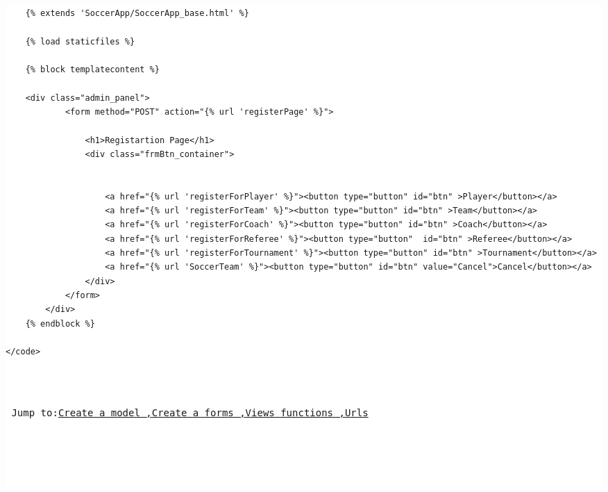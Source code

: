         {% extends 'SoccerApp/SoccerApp_base.html' %}

        {% load staticfiles %}

        {% block templatecontent %}

        <div class="admin_panel">
                <form method="POST" action="{% url 'registerPage' %}">

                    <h1>Registartion Page</h1>
                    <div class="frmBtn_container">


                        <a href="{% url 'registerForPlayer' %}"><button type="button" id="btn" >Player</button></a>
                        <a href="{% url 'registerForTeam' %}"><button type="button" id="btn" >Team</button></a>
                        <a href="{% url 'registerForCoach' %}"><button type="button" id="btn" >Coach</button></a>
                        <a href="{% url 'registerForReferee' %}"><button type="button"  id="btn" >Referee</button></a>
                        <a href="{% url 'registerForTournament' %}"><button type="button" id="btn" >Tournament</button></a>
                        <a href="{% url 'SoccerTeam' %}"><button type="button" id="btn" value="Cancel">Cancel</button></a>
                    </div>
                </form>
            </div>
        {% endblock %}

    </code>
 <pre>
 
 <p> Jump to:<a href="#code_model">Create a model ,</a><a href="#code_form">Create a forms ,</a><a href="#code_view">Views functions ,</a><a href="#code_url">Urls</a></p>
